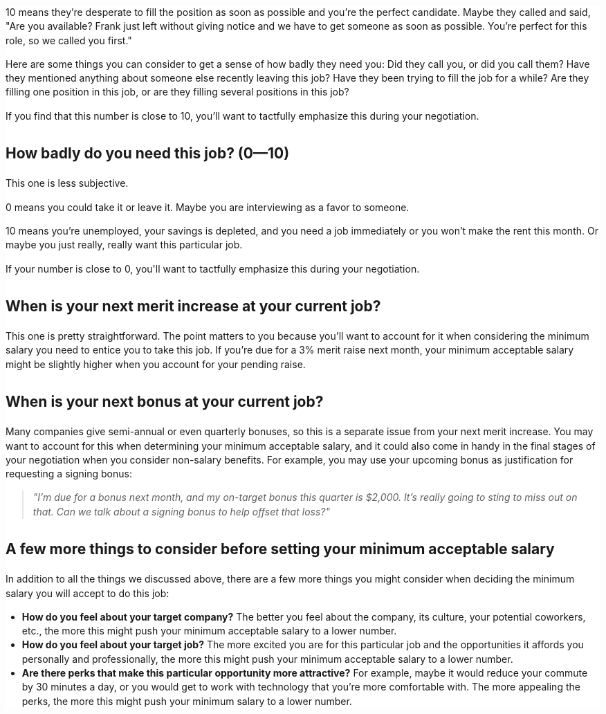 10 means they’re desperate to fill the position as soon as possible and you’re the perfect candidate. Maybe they called and said, "Are you available? Frank just left without giving notice and we have to get someone as soon as possible. You’re perfect for this role, so we called you first."

Here are some things you can consider to get a sense of how badly they need you: Did they call you, or did you call them? Have they mentioned anything about someone else recently leaving this job? Have they been trying to fill the job for a while? Are they filling one position in this job, or are they filling several positions in this job?

If you find that this number is close to 10, you’ll want to tactfully emphasize this during your negotiation.

## How badly do you need this job? (0—10)

This one is less subjective. 

0 means you could take it or leave it. Maybe you are interviewing as a favor to someone. 

10 means you’re unemployed, your savings is depleted, and you need a job immediately or you won’t make the rent this month. Or maybe you just really, really want this particular job.

If your number is close to 0, you'll want to tactfully emphasize this during your negotiation.

## When is your next merit increase at your current job?

This one is pretty straightforward. The point matters to you because you’ll want to account for it when considering the minimum salary you need to entice you to take this job. If you’re due for a 3% merit raise next month, your minimum acceptable salary might be slightly higher when you account for your pending raise.

## When is your next bonus at your current job?

Many companies give semi-annual or even quarterly bonuses, so this is a separate issue from your next merit increase. You may want to account for this when determining your minimum acceptable salary, and it could also come in handy in the final stages of your negotiation when you consider non-salary benefits. For example, you may use your upcoming bonus as justification for requesting a signing bonus: 

> *"I’m due for a bonus next month, and my on-target bonus this quarter is $2,000. It’s really going to sting to miss out on that. Can we talk about a signing bonus to help offset that loss?"*

## A few more things to consider before setting your minimum acceptable salary

In addition to all the things we discussed above, there are a few more things you might consider when deciding the minimum salary you will accept to do this job:

* **How do you feel about your target company?** The better you feel about the company, its culture, your potential coworkers, etc., the more this might push your minimum acceptable salary to a lower number.
* **How do you feel about your target job?** The more excited you are for this particular job and the opportunities it affords you personally and professionally, the more this might push your minimum acceptable salary to a lower number.
* **Are there perks that make this particular opportunity more attractive?** For example, maybe it would reduce your commute by 30 minutes a day, or you would get to work with technology that you’re more comfortable with. The more appealing the perks, the more this might push your minimum salary to a lower number.
